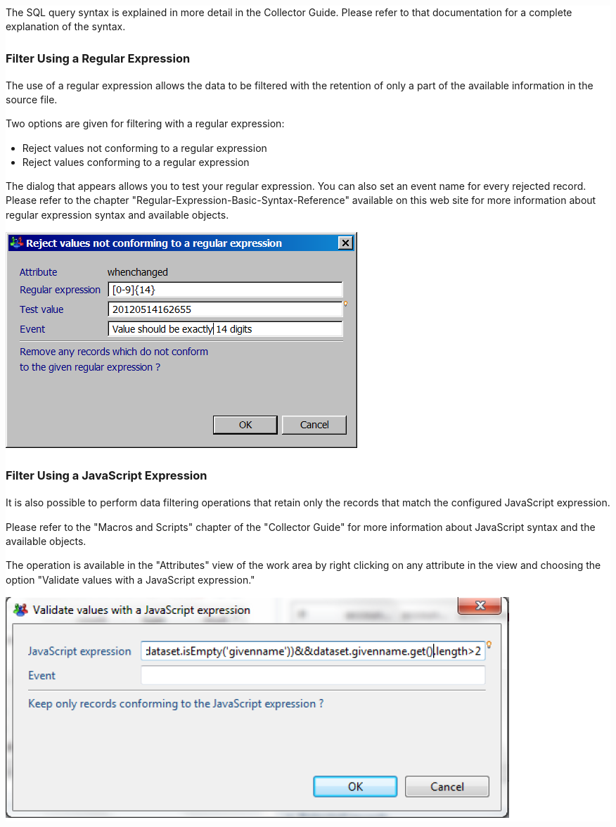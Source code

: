 The SQL query syntax is explained in more detail in the Collector Guide. Please refer to that documentation for a complete explanation of the syntax.

### Filter Using a Regular Expression

The use of a regular expression allows the data to be filtered with the retention of only a part of the available information in the source file.  

Two options are given for filtering with a regular expression:  

- Reject values not conforming to a regular expression
- Reject values conforming to a regular expression  

The dialog that appears allows you to test your regular expression. You can also set an event name for every rejected record.  
Please refer to the chapter "Regular-Expression-Basic-Syntax-Reference" available on this web site for more information about regular expression syntax and available objects.  

![Filtering records not conforming to a regular expression](./images/not-regex.png  "Filtering records not conforming to a regular expression")  

### Filter Using a JavaScript Expression

It is also possible to perform data filtering operations that retain only the records that match the configured JavaScript expression.  

Please refer to the "Macros and Scripts" chapter of the "Collector Guide" for more information about JavaScript syntax and the available objects.  

The operation is available in the "Attributes" view of the work area by right clicking on any attribute in the view and choosing the option "Validate values with a JavaScript expression."  

![Filtering values with a JavaScript expression](./images/js-filtering.png  "Filtering values with a JavaScript expression")  
